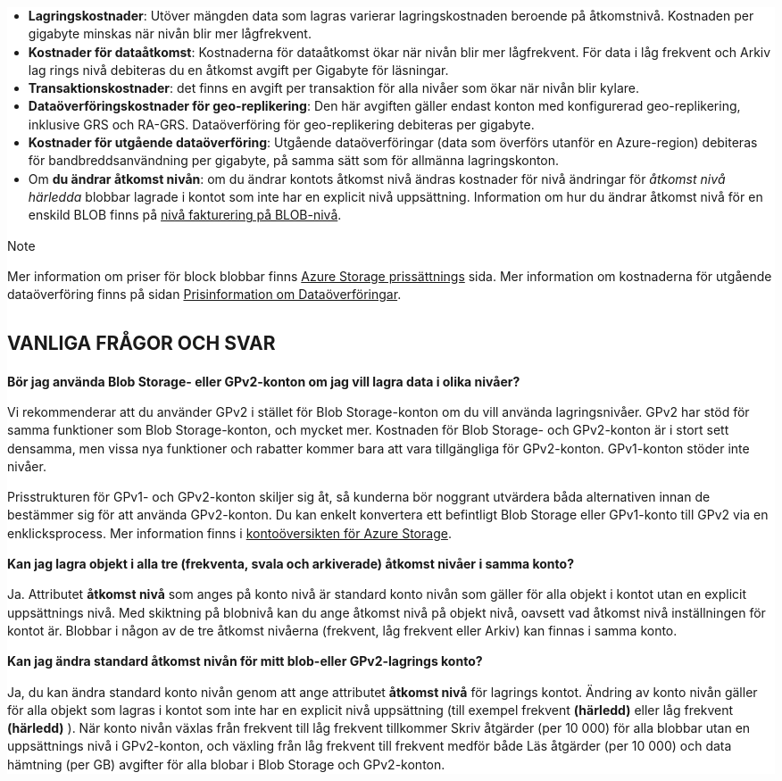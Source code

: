 - **Lagringskostnader**: Utöver mängden data som lagras varierar lagringskostnaden beroende på åtkomstnivå. Kostnaden per gigabyte minskas när nivån blir mer lågfrekvent.
- **Kostnader för dataåtkomst**: Kostnaderna för dataåtkomst ökar när nivån blir mer lågfrekvent. För data i låg frekvent och Arkiv lag rings nivå debiteras du en åtkomst avgift per Gigabyte för läsningar.
- **Transaktionskostnader**: det finns en avgift per transaktion för alla nivåer som ökar när nivån blir kylare.
- **Dataöverföringskostnader för geo-replikering**: Den här avgiften gäller endast konton med konfigurerad geo-replikering, inklusive GRS och RA-GRS. Dataöverföring för geo-replikering debiteras per gigabyte.
- **Kostnader för utgående dataöverföring**: Utgående dataöverföringar (data som överförs utanför en Azure-region) debiteras för bandbreddsanvändning per gigabyte, på samma sätt som för allmänna lagringskonton.
- Om **du ändrar åtkomst nivån**: om du ändrar kontots åtkomst nivå ändras kostnader för nivå ändringar för _åtkomst nivå härledda_ blobbar lagrade i kontot som inte har en explicit nivå uppsättning. Information om hur du ändrar åtkomst nivå för en enskild BLOB finns på [nivå fakturering på BLOB-nivå](#blob-level-tiering-billing).

> [!NOTE]
> Mer information om priser för block blobbar finns [Azure Storage prissättnings](https://azure.microsoft.com/pricing/details/storage/blobs/) sida. Mer information om kostnaderna för utgående dataöverföring finns på sidan [Prisinformation om Dataöverföringar](https://azure.microsoft.com/pricing/details/data-transfers/).

## <a name="faq"></a>VANLIGA FRÅGOR OCH SVAR

**Bör jag använda Blob Storage- eller GPv2-konton om jag vill lagra data i olika nivåer?**

Vi rekommenderar att du använder GPv2 i stället för Blob Storage-konton om du vill använda lagringsnivåer. GPv2 har stöd för samma funktioner som Blob Storage-konton, och mycket mer. Kostnaden för Blob Storage- och GPv2-konton är i stort sett densamma, men vissa nya funktioner och rabatter kommer bara att vara tillgängliga för GPv2-konton. GPv1-konton stöder inte nivåer.

Prisstrukturen för GPv1- och GPv2-konton skiljer sig åt, så kunderna bör noggrant utvärdera båda alternativen innan de bestämmer sig för att använda GPv2-konton. Du kan enkelt konvertera ett befintligt Blob Storage eller GPv1-konto till GPv2 via en enklicksprocess. Mer information finns i [kontoöversikten för Azure Storage](../common/storage-account-overview.md).

**Kan jag lagra objekt i alla tre (frekventa, svala och arkiverade) åtkomst nivåer i samma konto?**

Ja. Attributet **åtkomst nivå** som anges på konto nivå är standard konto nivån som gäller för alla objekt i kontot utan en explicit uppsättnings nivå. Med skiktning på blobnivå kan du ange åtkomst nivå på objekt nivå, oavsett vad åtkomst nivå inställningen för kontot är. Blobbar i någon av de tre åtkomst nivåerna (frekvent, låg frekvent eller Arkiv) kan finnas i samma konto.

**Kan jag ändra standard åtkomst nivån för mitt blob-eller GPv2-lagrings konto?**

Ja, du kan ändra standard konto nivån genom att ange attributet **åtkomst nivå** för lagrings kontot. Ändring av konto nivån gäller för alla objekt som lagras i kontot som inte har en explicit nivå uppsättning (till exempel frekvent **(härledd)** eller låg frekvent **(härledd)** ). När konto nivån växlas från frekvent till låg frekvent tillkommer Skriv åtgärder (per 10 000) för alla blobbar utan en uppsättnings nivå i GPv2-konton, och växling från låg frekvent till frekvent medför både Läs åtgärder (per 10 000) och data hämtning (per GB) avgifter för alla blobar i Blob Storage och GPv2-konton.
